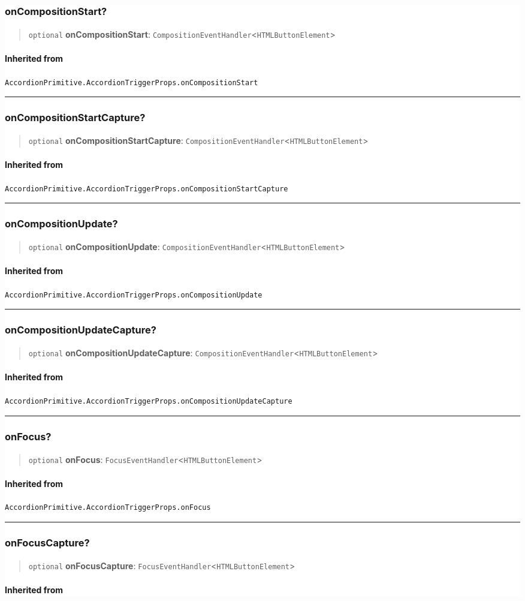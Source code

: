 ### onCompositionStart?

> `optional` **onCompositionStart**: `CompositionEventHandler`\<`HTMLButtonElement`\>

#### Inherited from

`AccordionPrimitive.AccordionTriggerProps.onCompositionStart`

***

### onCompositionStartCapture?

> `optional` **onCompositionStartCapture**: `CompositionEventHandler`\<`HTMLButtonElement`\>

#### Inherited from

`AccordionPrimitive.AccordionTriggerProps.onCompositionStartCapture`

***

### onCompositionUpdate?

> `optional` **onCompositionUpdate**: `CompositionEventHandler`\<`HTMLButtonElement`\>

#### Inherited from

`AccordionPrimitive.AccordionTriggerProps.onCompositionUpdate`

***

### onCompositionUpdateCapture?

> `optional` **onCompositionUpdateCapture**: `CompositionEventHandler`\<`HTMLButtonElement`\>

#### Inherited from

`AccordionPrimitive.AccordionTriggerProps.onCompositionUpdateCapture`

***

### onFocus?

> `optional` **onFocus**: `FocusEventHandler`\<`HTMLButtonElement`\>

#### Inherited from

`AccordionPrimitive.AccordionTriggerProps.onFocus`

***

### onFocusCapture?

> `optional` **onFocusCapture**: `FocusEventHandler`\<`HTMLButtonElement`\>

#### Inherited from
